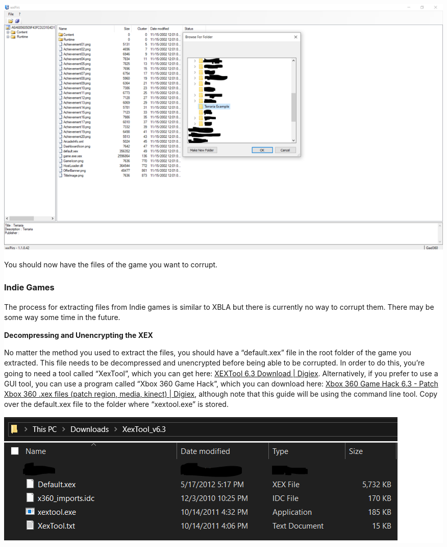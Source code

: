 ![](../../.gitbook/assets/6.png)

&#x20;You should now have the files of the game you want to corrupt.

### **Indie Games** <a href="#id-1pa5jukwyf23" id="id-1pa5jukwyf23"></a>

The process for extracting files from Indie games is similar to XBLA but there is currently no way to corrupt them. There may be some way some time in the future.

**Decompressing and Unencrypting the XEX**

No matter the method you used to extract the files, you should have a “default.xex” file in the root folder of the game you extracted. This file needs to be decompressed and unencrypted before being able to be corrupted. In order to do this, you’re going to need a tool called “XexTool”, which you can get here: [XEXTool 6.3 Download | Digiex](https://digiex.net/threads/xextool-6-3-download.9523/). Alternatively, if you prefer to use a GUI tool, you can use a program called “Xbox 360 Game Hack”, which you can download here: [Xbox 360 Game Hack 6.3 - Patch Xbox 360 .xex files (patch region, media, kinect) | Digiex](https://digiex.net/threads/xbox-360-game-hack-6-3-patch-xbox-360-xex-files-patch-region-media-kinect.7430/#post38498), although note that this guide will be using the command line tool. Copy over the default.xex file to the folder where “xextool.exe” is stored.&#x20;



![This is what the XexTool folder should look like when preparing to decompress and unencrypt.](../../.gitbook/assets/7.png)
